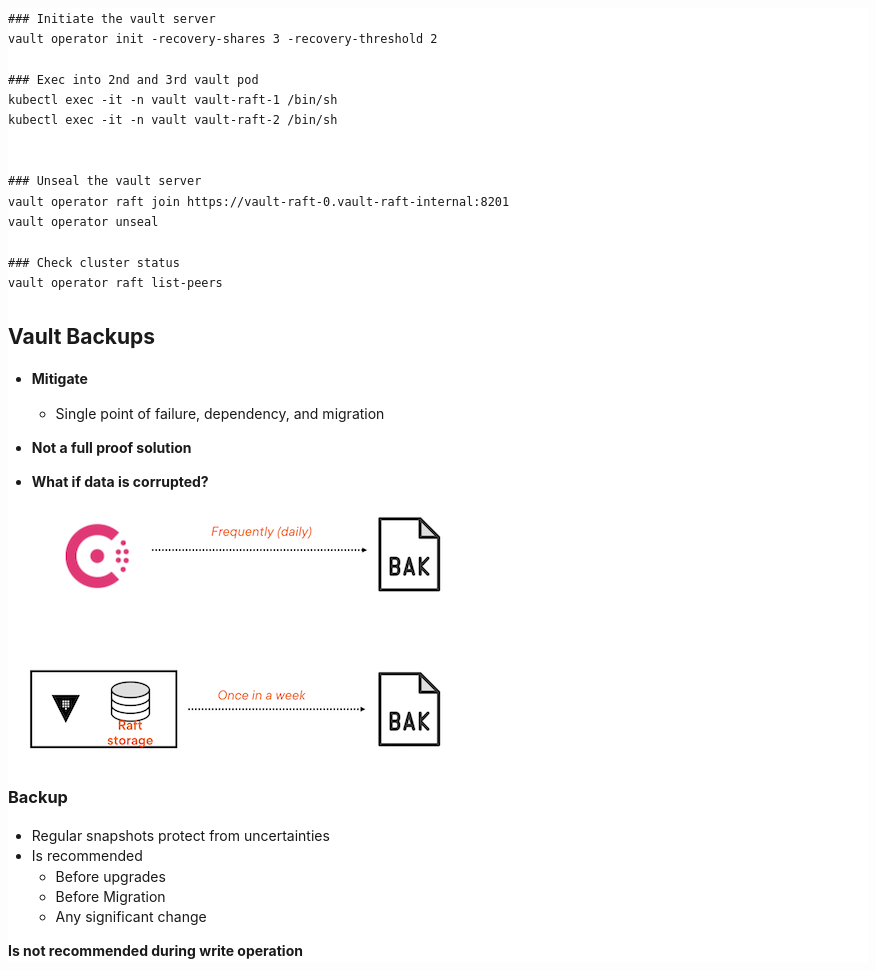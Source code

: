 ```
### Initiate the vault server
vault operator init -recovery-shares 3 -recovery-threshold 2

### Exec into 2nd and 3rd vault pod
kubectl exec -it -n vault vault-raft-1 /bin/sh
kubectl exec -it -n vault vault-raft-2 /bin/sh


### Unseal the vault server
vault operator raft join https://vault-raft-0.vault-raft-internal:8201
vault operator unseal 

### Check cluster status
vault operator raft list-peers
```

## Vault Backups

* **Mitigate**

	* Single point of failure, dependency, and migration

* **Not a full proof solution**
 
* **What if data is corrupted?**


![Alt Image Text](../images/chap6_2_10.png "Body image")


### Backup


* Regular snapshots protect from uncertainties
* Is recommended
	* Before upgrades
	* Before Migration
	* Any significant change
	
**Is not recommended during write operation**
